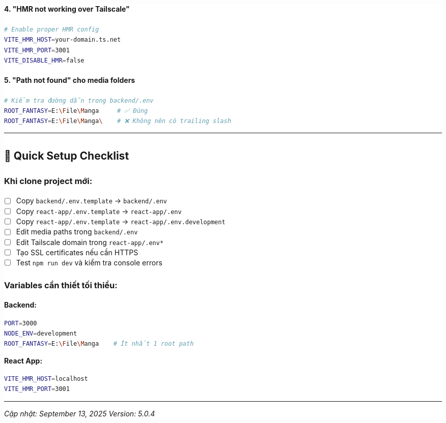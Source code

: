 #### 4. "HMR not working over Tailscale"
```bash
# Enable proper HMR config
VITE_HMR_HOST=your-domain.ts.net
VITE_HMR_PORT=3001
VITE_DISABLE_HMR=false
```

#### 5. "Path not found" cho media folders
```bash
# Kiểm tra đường dẫn trong backend/.env
ROOT_FANTASY=E:\File\Manga     # ✅ Đúng
ROOT_FANTASY=E:\File\Manga\    # ❌ Không nên có trailing slash
```

---

## 📝 Quick Setup Checklist

### Khi clone project mới:

- [ ] Copy `backend/.env.template` → `backend/.env`
- [ ] Copy `react-app/.env.template` → `react-app/.env` 
- [ ] Copy `react-app/.env.template` → `react-app/.env.development`
- [ ] Edit media paths trong `backend/.env`
- [ ] Edit Tailscale domain trong `react-app/.env*`
- [ ] Tạo SSL certificates nếu cần HTTPS
- [ ] Test `npm run dev` và kiểm tra console errors

### Variables cần thiết tối thiểu:

**Backend:**
```bash
PORT=3000
NODE_ENV=development
ROOT_FANTASY=E:\File\Manga    # Ít nhất 1 root path
```

**React App:**
```bash
VITE_HMR_HOST=localhost
VITE_HMR_PORT=3001
```

---

*Cập nhật: September 13, 2025*
*Version: 5.0.4*
